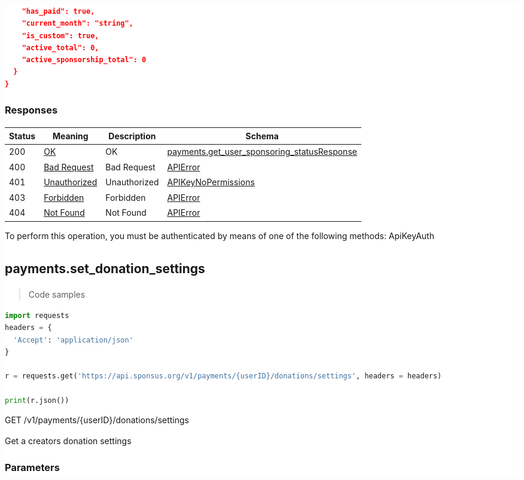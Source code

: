 ```json
    "has_paid": true,
    "current_month": "string",
    "is_custom": true,
    "active_total": 0,
    "active_sponsorship_total": 0
  }
}
```

<h3 id="check-if-a-user-is-sponsoring-you-responses">Responses</h3>

|Status|Meaning|Description|Schema|
|---|---|---|---|
|200|[OK](https://tools.ietf.org/html/rfc7231#section-6.3.1)|OK|[payments.get_user_sponsoring_statusResponse](#schemapayments.get_user_sponsoring_statusresponse)|
|400|[Bad Request](https://tools.ietf.org/html/rfc7231#section-6.5.1)|Bad Request|[APIError](#schemaapierror)|
|401|[Unauthorized](https://tools.ietf.org/html/rfc7235#section-3.1)|Unauthorized|[APIKeyNoPermissions](#schemaapikeynopermissions)|
|403|[Forbidden](https://tools.ietf.org/html/rfc7231#section-6.5.3)|Forbidden|[APIError](#schemaapierror)|
|404|[Not Found](https://tools.ietf.org/html/rfc7231#section-6.5.4)|Not Found|[APIError](#schemaapierror)|

<aside class="warning">
To perform this operation, you must be authenticated by means of one of the following methods:
ApiKeyAuth
</aside>

## payments.set_donation_settings

<a id="opIdpayments.set_donation_settings"></a>

> Code samples

```python
import requests
headers = {
  'Accept': 'application/json'
}

r = requests.get('https://api.sponsus.org/v1/payments/{userID}/donations/settings', headers = headers)

print(r.json())

```

<p class="path-string">
    <span class="method-tag">GET</span>
    /v1/payments/{userID}/donations/settings
</p>

Get a creators donation settings

<h3 id="payments.set_donation_settings-parameters">Parameters</h3>

